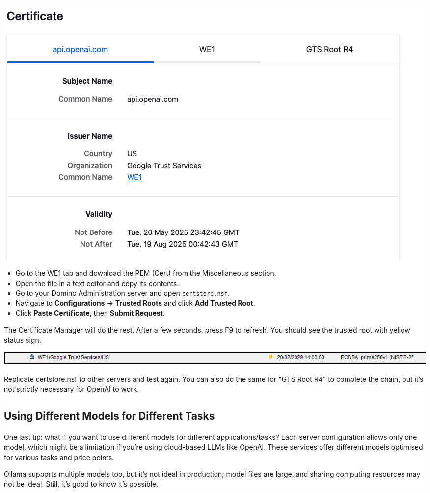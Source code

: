 ![OpenAi API TLS Certificate chain](../../images/posts/2025-06-connecting-domino-iq-to-external-llm-providers/image-4.png)

- Go to the WE1 tab and download the PEM (Cert) from the Miscellaneous section.
- Open the file in a text editor and copy its contents.
- Go to your Domino Administration server and open `certstore.nsf`.
- Navigate to **Configurations** → **Trusted Roots** and click **Add Trusted Root**.
- Click **Paste Certificate**, then **Submit Request**.

The Certificate Manager will do the rest. After a few seconds, press F9 to refresh. You should see the trusted root with yellow status sign.

![New trusted root](../../images/posts/2025-06-connecting-domino-iq-to-external-llm-providers/image-5.png)

Replicate certstore.nsf to other servers and test again. You can also do the same for "GTS Root R4" to complete the chain, but it’s not strictly necessary for OpenAI to work.

## Using Different Models for Different Tasks

One last tip: what if you want to use different models for different applications/tasks? Each server configuration allows only one model, which might be a limitation if you’re using cloud-based LLMs like OpenAI. These services offer different models optimised for various tasks and price points.

Ollama supports multiple models too, but it’s not ideal in production; model files are large, and sharing computing resources may not be ideal. Still, it’s good to know it’s possible.
